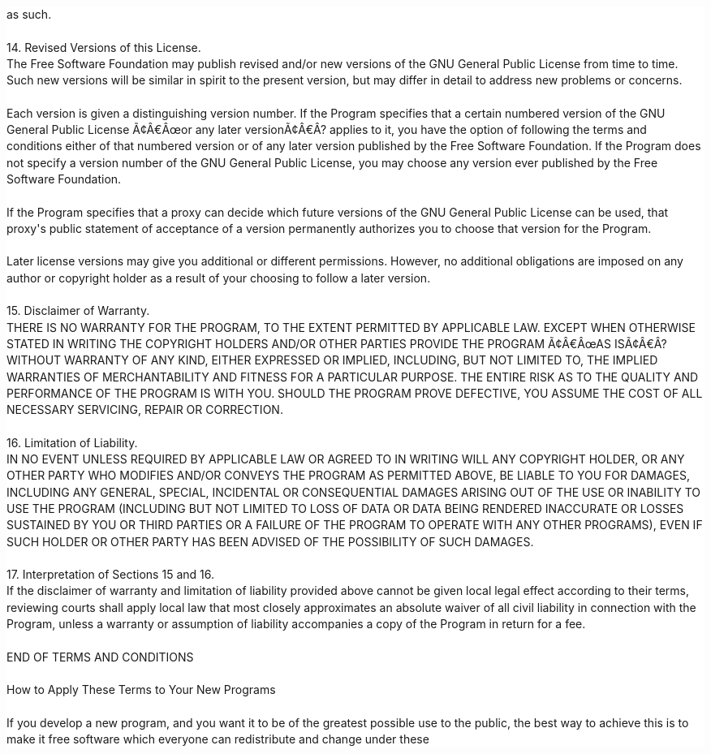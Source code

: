 as such.\
\
14. Revised Versions of this License.\
The Free Software Foundation may publish revised and/or new versions of
the GNU General Public License from time to time. Such new versions will
be similar in spirit to the present version, but may differ in detail to
address new problems or concerns.\
\
Each version is given a distinguishing version number. If the Program
specifies that a certain numbered version of the GNU General Public
License Ã¢Â€Âœor any later versionÃ¢Â€Â? applies to it, you have the
option of following the terms and conditions either of that numbered
version or of any later version published by the Free Software
Foundation. If the Program does not specify a version number of the GNU
General Public License, you may choose any version ever published by the
Free Software Foundation.\
\
If the Program specifies that a proxy can decide which future versions
of the GNU General Public License can be used, that proxy's public
statement of acceptance of a version permanently authorizes you to
choose that version for the Program.\
\
Later license versions may give you additional or different permissions.
However, no additional obligations are imposed on any author or
copyright holder as a result of your choosing to follow a later
version.\
\
15. Disclaimer of Warranty.\
THERE IS NO WARRANTY FOR THE PROGRAM, TO THE EXTENT PERMITTED BY
APPLICABLE LAW. EXCEPT WHEN OTHERWISE STATED IN WRITING THE COPYRIGHT
HOLDERS AND/OR OTHER PARTIES PROVIDE THE PROGRAM Ã¢Â€ÂœAS ISÃ¢Â€Â?
WITHOUT WARRANTY OF ANY KIND, EITHER EXPRESSED OR IMPLIED, INCLUDING,
BUT NOT LIMITED TO, THE IMPLIED WARRANTIES OF MERCHANTABILITY AND
FITNESS FOR A PARTICULAR PURPOSE. THE ENTIRE RISK AS TO THE QUALITY AND
PERFORMANCE OF THE PROGRAM IS WITH YOU. SHOULD THE PROGRAM PROVE
DEFECTIVE, YOU ASSUME THE COST OF ALL NECESSARY SERVICING, REPAIR OR
CORRECTION.\
\
16. Limitation of Liability.\
IN NO EVENT UNLESS REQUIRED BY APPLICABLE LAW OR AGREED TO IN WRITING
WILL ANY COPYRIGHT HOLDER, OR ANY OTHER PARTY WHO MODIFIES AND/OR
CONVEYS THE PROGRAM AS PERMITTED ABOVE, BE LIABLE TO YOU FOR DAMAGES,
INCLUDING ANY GENERAL, SPECIAL, INCIDENTAL OR CONSEQUENTIAL DAMAGES
ARISING OUT OF THE USE OR INABILITY TO USE THE PROGRAM (INCLUDING BUT
NOT LIMITED TO LOSS OF DATA OR DATA BEING RENDERED INACCURATE OR LOSSES
SUSTAINED BY YOU OR THIRD PARTIES OR A FAILURE OF THE PROGRAM TO OPERATE
WITH ANY OTHER PROGRAMS), EVEN IF SUCH HOLDER OR OTHER PARTY HAS BEEN
ADVISED OF THE POSSIBILITY OF SUCH DAMAGES.\
\
17. Interpretation of Sections 15 and 16.\
If the disclaimer of warranty and limitation of liability provided above
cannot be given local legal effect according to their terms, reviewing
courts shall apply local law that most closely approximates an absolute
waiver of all civil liability in connection with the Program, unless a
warranty or assumption of liability accompanies a copy of the Program in
return for a fee.\
\
END OF TERMS AND CONDITIONS\
\
How to Apply These Terms to Your New Programs\
\
If you develop a new program, and you want it to be of the greatest
possible use to the public, the best way to achieve this is to make it
free software which everyone can redistribute and change under these